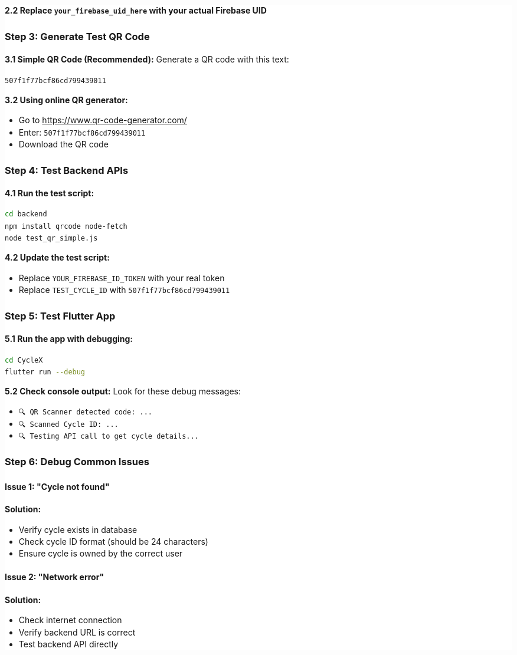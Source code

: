 **2.2 Replace `your_firebase_uid_here` with your actual Firebase UID**

### Step 3: Generate Test QR Code

**3.1 Simple QR Code (Recommended):**
Generate a QR code with this text:
```
507f1f77bcf86cd799439011
```

**3.2 Using online QR generator:**
- Go to https://www.qr-code-generator.com/
- Enter: `507f1f77bcf86cd799439011`
- Download the QR code

### Step 4: Test Backend APIs

**4.1 Run the test script:**
```bash
cd backend
npm install qrcode node-fetch
node test_qr_simple.js
```

**4.2 Update the test script:**
- Replace `YOUR_FIREBASE_ID_TOKEN` with your real token
- Replace `TEST_CYCLE_ID` with `507f1f77bcf86cd799439011`

### Step 5: Test Flutter App

**5.1 Run the app with debugging:**
```bash
cd CycleX
flutter run --debug
```

**5.2 Check console output:**
Look for these debug messages:
- `🔍 QR Scanner detected code: ...`
- `🔍 Scanned Cycle ID: ...`
- `🔍 Testing API call to get cycle details...`

### Step 6: Debug Common Issues

#### Issue 1: "Cycle not found"
**Solution:**
- Verify cycle exists in database
- Check cycle ID format (should be 24 characters)
- Ensure cycle is owned by the correct user

#### Issue 2: "Network error"
**Solution:**
- Check internet connection
- Verify backend URL is correct
- Test backend API directly
